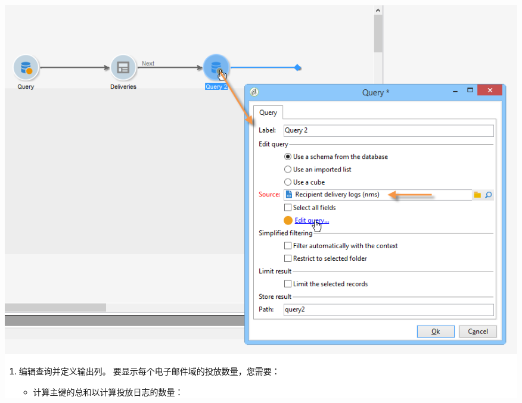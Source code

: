    ![](assets/reporting_quick_start_query-2.png)

1. 编辑查询并定义输出列。 要显示每个电子邮件域的投放数量，您需要：

   * 计算主键的总和以计算投放日志的数量：
